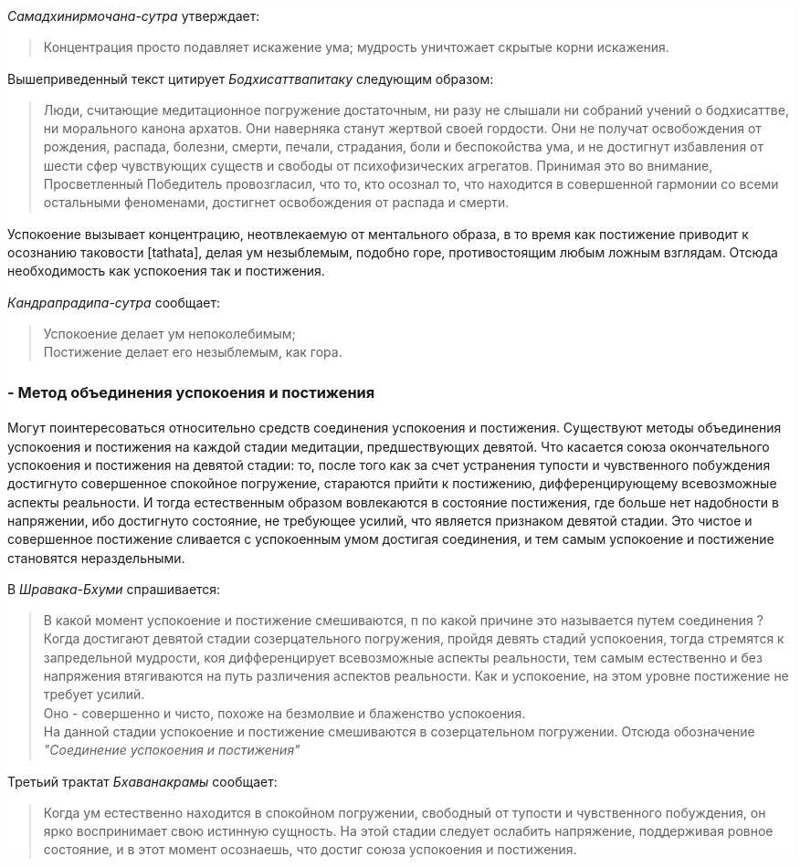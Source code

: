 _Самадхинирмочана-сутра_ утверждает:

> Концентрация просто подавляет искажение ума; мудрость уничтожает скрытые корни
> искажения.

Вышеприведенный текст цитирует _Бодхисаттвапитаку_ следующим образом:

> Люди, считающие медитационное погружение достаточным, ни разу не слышали ни
> собраний учений о бодхисаттве, ни морального канона архатов. Они наверняка
> станут жертвой своей гордости. Они не получат освобождения от рождения,
> распада, болезни, смерти, печали, страдания, боли и беспокойства ума, и не
> достигнут избавления от шести сфер чувствующих существ и свободы от
> психофизических агрегатов. Принимая это во внимание, Просветленный Победитель
> провозгласил, что то, кто осознал то, что находится в совершенной гармонии со
> всеми остальными феноменами, достигнет освобождения от распада и смерти.

Успокоение вызывает концентрацию, неотвлекаемую от ментального образа, в то
время как постижение приводит к осознанию таковости [tathata], делая ум
незыблемым, подобно горе, противостоящим любым ложным взглядам. Отсюда
необходимость как успокоения так и постижения.

_Кандрапрадипа-сутра_ сообщает:

> Успокоение делает ум непоколебимым;\
> Постижение делает его незыблемым, как гора.

### - Метод объединения успокоения и постижения

Могут поинтересоваться относительно средств соединения успокоения и постижения.
Существуют методы объединения успокоения и постижения на каждой стадии
медитации, предшествующих девятой. Что касается союза окончательного успокоения
и постижения на девятой стадии: то, после того как за счет устранения тупости и
чувственного побуждения достигнуто совершенное спокойное погружение, стараются
прийти к постижению, дифференцирующему всевозможные аспекты реальности. И тогда
естественным образом вовлекаются в состояние постижения, где больше нет
надобности в напряжении, ибо достигнуто состояние, не требующее усилий, что
является признаком девятой стадии. Это чистое и совершенное постижение сливается
с успокоенным умом достигая соединения, и тем самым успокоение и постижение
становятся нераздельными.

В _Шравака-Бхуми_ спрашивается:

> В какой момент успокоение и постижение смешиваются, п по какой причине это
> называется путем соединения ?\
> Когда достигают девятой стадии созерцательного погружения, пройдя девять
> стадий успокоения, тогда стремятся к запредельной мудрости, коя дифференцирует
> всевозможные аспекты реальности, тем самым естественно и без напряжения
> втягиваются на путь различения аспектов реальности. Как и успокоение, на этом
> уровне постижение не требует усилий.\
> Оно - совершенно и чисто, похоже на безмолвие и блаженство успокоения.\
> На данной стадии успокоение и постижение смешиваются в созерцательном
> погружении. Отсюда обозначение _"Соединение успокоения и постижения"_

Третьий трактат _Бхаванакрамы_ сообщает:

> Когда ум естественно находится в спокойном погружении, свободный от тупости и
> чувственного побуждения, он ярко воспринимает свою истинную сущность. На этой
> стадии следует ослабить напряжение, поддерживая ровное состояние, и в этот
> момент осознаешь, что достиг союза успокоения и постижения.
